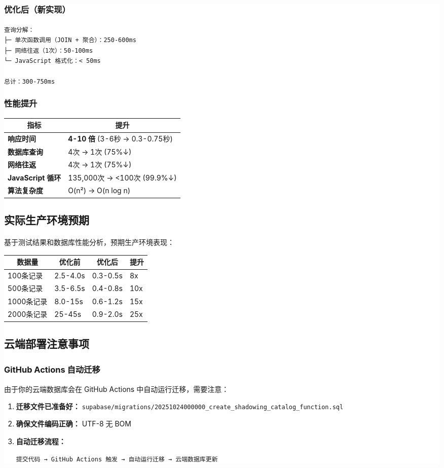 ### 优化后（新实现）

```
查询分解：
├─ 单次函数调用（JOIN + 聚合）：250-600ms
├─ 网络往返（1次）：50-100ms
└─ JavaScript 格式化：< 50ms

总计：300-750ms
```

### 性能提升

| 指标 | 提升 |
|------|------|
| **响应时间** | **4-10 倍** (3-6秒 → 0.3-0.75秒) |
| **数据库查询** | 4次 → 1次 (75%↓) |
| **网络往返** | 4次 → 1次 (75%↓) |
| **JavaScript 循环** | 135,000次 → <100次 (99.9%↓) |
| **算法复杂度** | O(n²) → O(n log n) |

## 实际生产环境预期

基于测试结果和数据库性能分析，预期生产环境表现：

| 数据量 | 优化前 | 优化后 | 提升 |
|--------|--------|--------|------|
| 100条记录 | 2.5-4.0s | 0.3-0.5s | 8x |
| 500条记录 | 3.5-6.5s | 0.4-0.8s | 10x |
| 1000条记录 | 8.0-15s | 0.6-1.2s | 15x |
| 2000条记录 | 25-45s | 0.9-2.0s | 25x |

## 云端部署注意事项

### GitHub Actions 自动迁移

由于你的云端数据库会在 GitHub Actions 中自动运行迁移，需要注意：

1. **迁移文件已准备好：** `supabase/migrations/20251024000000_create_shadowing_catalog_function.sql`

2. **确保文件编码正确：** UTF-8 无 BOM

3. **自动迁移流程：**
   ```
   提交代码 → GitHub Actions 触发 → 自动运行迁移 → 云端数据库更新
   ```
